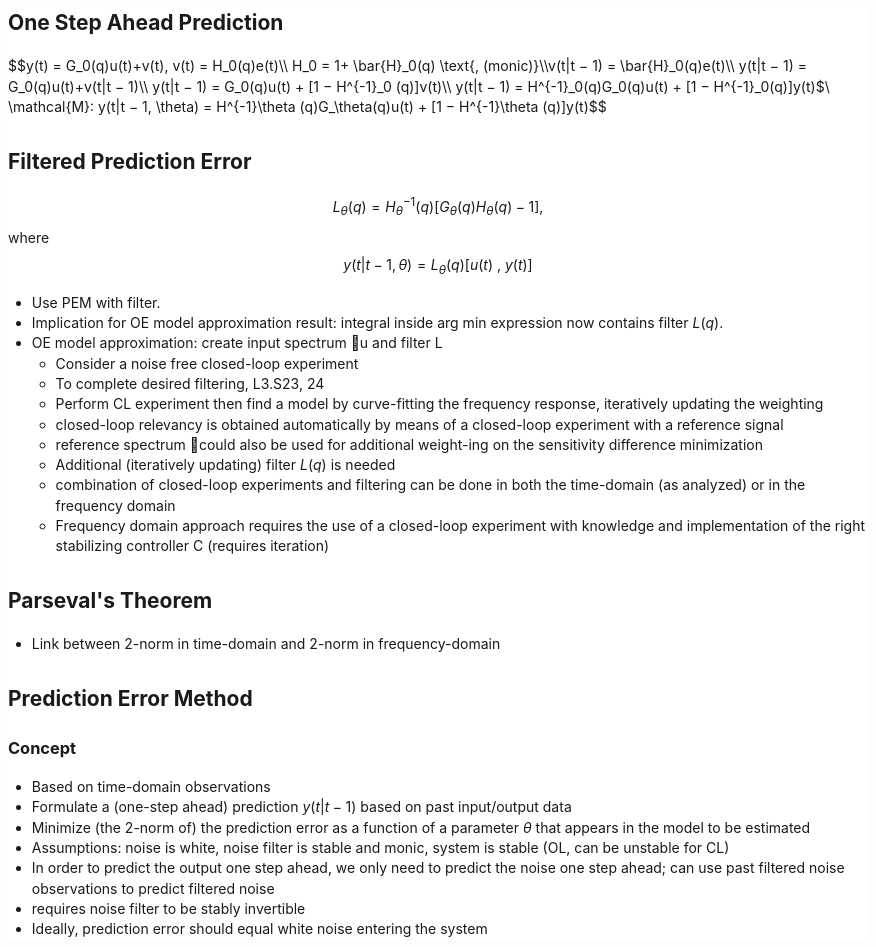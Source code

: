 ## One Step Ahead Prediction

$$y(t) = G_0(q)u(t)+v(t), v(t) = H_0(q)e(t)\\
H_0 = 1+ \bar{H}_0(q) \text{, (monic)}\\v(t|t − 1) = \bar{H}_0(q)e(t)\\
y(t|t − 1) = G_0(q)u(t)+v(t|t − 1)\\
y(t|t − 1) = G_0(q)u(t) + [1 − H^{-1}_0 (q)]v(t)\\
y(t|t − 1) = H^{-1}_0(q)G_0(q)u(t) + [1 − H^{-1}_0(q)]y(t)$\\
\mathcal{M}: y(t|t − 1, \theta) = H^{-1}\theta (q)G_\theta(q)u(t) + [1 − H^{-1}\theta (q)]y(t)$$



## Filtered Prediction Error

$$L_\theta(q) = H^{-1}_\theta (q)[G_\theta(q) H_\theta(q) − 1],$$
where
$$y(t|t − 1, \theta) = L_\theta(q)[u(t) \text{ , } y(t)]$$

- Use PEM with filter.
- Implication for OE model approximation result: integral inside arg min expression now contains filter $L(q)$.
- OE model approximation: create input spectrum u and filter L
    - Consider a noise free closed-loop experiment
    - To complete desired filtering, L3.S23, 24
    - Perform CL experiment then find a model by curve-fitting the frequency response, iteratively updating the weighting
    - closed-loop relevancy is obtained automatically by means of a closed-loop experiment with a reference signal
    - reference spectrum could also be used for additional weight-ing on the sensitivity difference minimization
    - Additional (iteratively updating) filter $L(q)$ is needed
    - combination of closed-loop experiments and filtering can be done in both the time-domain (as analyzed) or in the frequency domain
    - Frequency domain approach requires the use of a closed-loop experiment with knowledge and implementation of the right stabilizing controller C (requires iteration)

## Parseval's Theorem

- Link between 2-norm in time-domain and 2-norm in frequency-domain

## Prediction Error Method

### Concept

- Based on time-domain observations
- Formulate a (one-step ahead) prediction $y(t|t − 1)$ based on past input/output data
- Minimize (the 2-norm of) the prediction error as a function of a parameter $\theta$ that appears in the model to be estimated
- Assumptions: noise is white, noise filter is stable and monic, system is stable (OL, can be unstable for CL)
- In order to predict the output one step ahead, we only need to predict the noise one step ahead; can use past filtered noise observations to predict filtered noise
- requires noise filter to be stably invertible
- Ideally, prediction error should equal white noise entering the system
